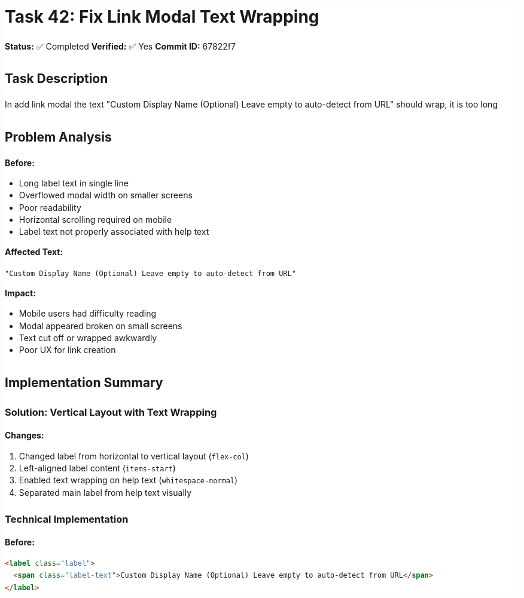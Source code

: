# Task 42: Fix Link Modal Text Wrapping

**Status:** ✅ Completed
**Verified:** ✅ Yes
**Commit ID:** 67822f7

## Task Description

In add link modal the text "Custom Display Name (Optional) Leave empty to auto-detect from URL" should wrap, it is too long

## Problem Analysis

**Before:**
- Long label text in single line
- Overflowed modal width on smaller screens
- Poor readability
- Horizontal scrolling required on mobile
- Label text not properly associated with help text

**Affected Text:**
```
"Custom Display Name (Optional) Leave empty to auto-detect from URL"
```

**Impact:**
- Mobile users had difficulty reading
- Modal appeared broken on small screens
- Text cut off or wrapped awkwardly
- Poor UX for link creation

## Implementation Summary

### Solution: Vertical Layout with Text Wrapping

**Changes:**
1. Changed label from horizontal to vertical layout (`flex-col`)
2. Left-aligned label content (`items-start`)
3. Enabled text wrapping on help text (`whitespace-normal`)
4. Separated main label from help text visually

### Technical Implementation

**Before:**
```html
<label class="label">
  <span class="label-text">Custom Display Name (Optional) Leave empty to auto-detect from URL</span>
</label>
```
